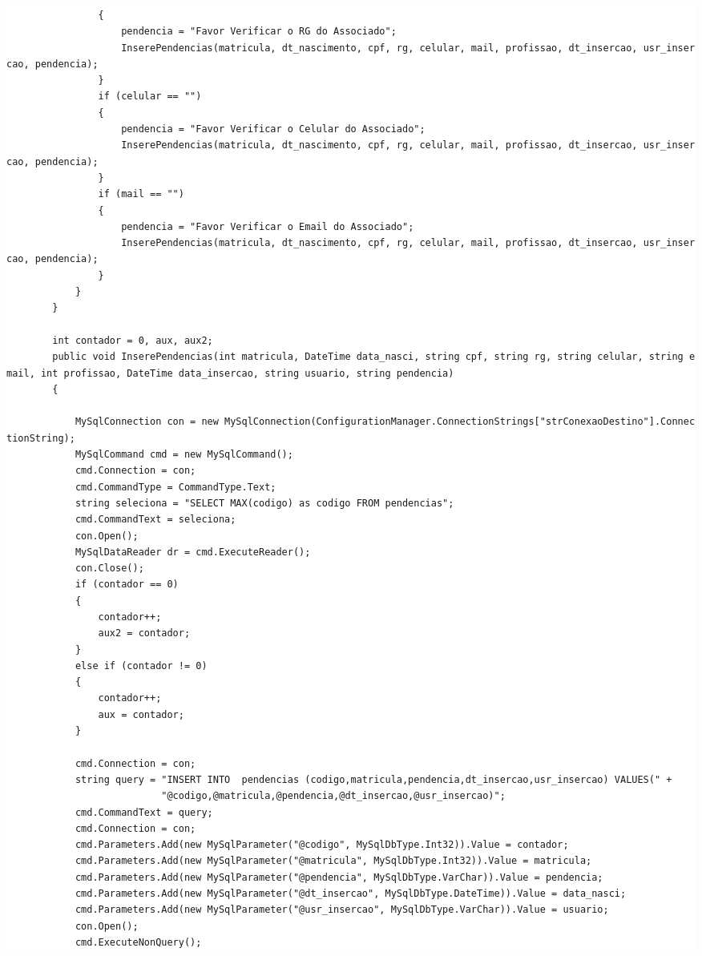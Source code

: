 ```
                {
                    pendencia = "Favor Verificar o RG do Associado";
                    InserePendencias(matricula, dt_nascimento, cpf, rg, celular, mail, profissao, dt_insercao, usr_insercao, pendencia);
                }
                if (celular == "")
                {
                    pendencia = "Favor Verificar o Celular do Associado";
                    InserePendencias(matricula, dt_nascimento, cpf, rg, celular, mail, profissao, dt_insercao, usr_insercao, pendencia);
                }
                if (mail == "")
                {
                    pendencia = "Favor Verificar o Email do Associado";
                    InserePendencias(matricula, dt_nascimento, cpf, rg, celular, mail, profissao, dt_insercao, usr_insercao, pendencia);
                }
            }
        }

        int contador = 0, aux, aux2;
        public void InserePendencias(int matricula, DateTime data_nasci, string cpf, string rg, string celular, string email, int profissao, DateTime data_insercao, string usuario, string pendencia)
        {

            MySqlConnection con = new MySqlConnection(ConfigurationManager.ConnectionStrings["strConexaoDestino"].ConnectionString);
            MySqlCommand cmd = new MySqlCommand();
            cmd.Connection = con;
            cmd.CommandType = CommandType.Text;
            string seleciona = "SELECT MAX(codigo) as codigo FROM pendencias";
            cmd.CommandText = seleciona;
            con.Open();
            MySqlDataReader dr = cmd.ExecuteReader();
            con.Close();
            if (contador == 0)
            {
                contador++;
                aux2 = contador;
            }
            else if (contador != 0)
            {
                contador++;
                aux = contador;
            }

            cmd.Connection = con;                
            string query = "INSERT INTO  pendencias (codigo,matricula,pendencia,dt_insercao,usr_insercao) VALUES(" +
                           "@codigo,@matricula,@pendencia,@dt_insercao,@usr_insercao)";
            cmd.CommandText = query;
            cmd.Connection = con;
            cmd.Parameters.Add(new MySqlParameter("@codigo", MySqlDbType.Int32)).Value = contador;
            cmd.Parameters.Add(new MySqlParameter("@matricula", MySqlDbType.Int32)).Value = matricula;
            cmd.Parameters.Add(new MySqlParameter("@pendencia", MySqlDbType.VarChar)).Value = pendencia;
            cmd.Parameters.Add(new MySqlParameter("@dt_insercao", MySqlDbType.DateTime)).Value = data_nasci;
            cmd.Parameters.Add(new MySqlParameter("@usr_insercao", MySqlDbType.VarChar)).Value = usuario;
            con.Open();
            cmd.ExecuteNonQuery();
```